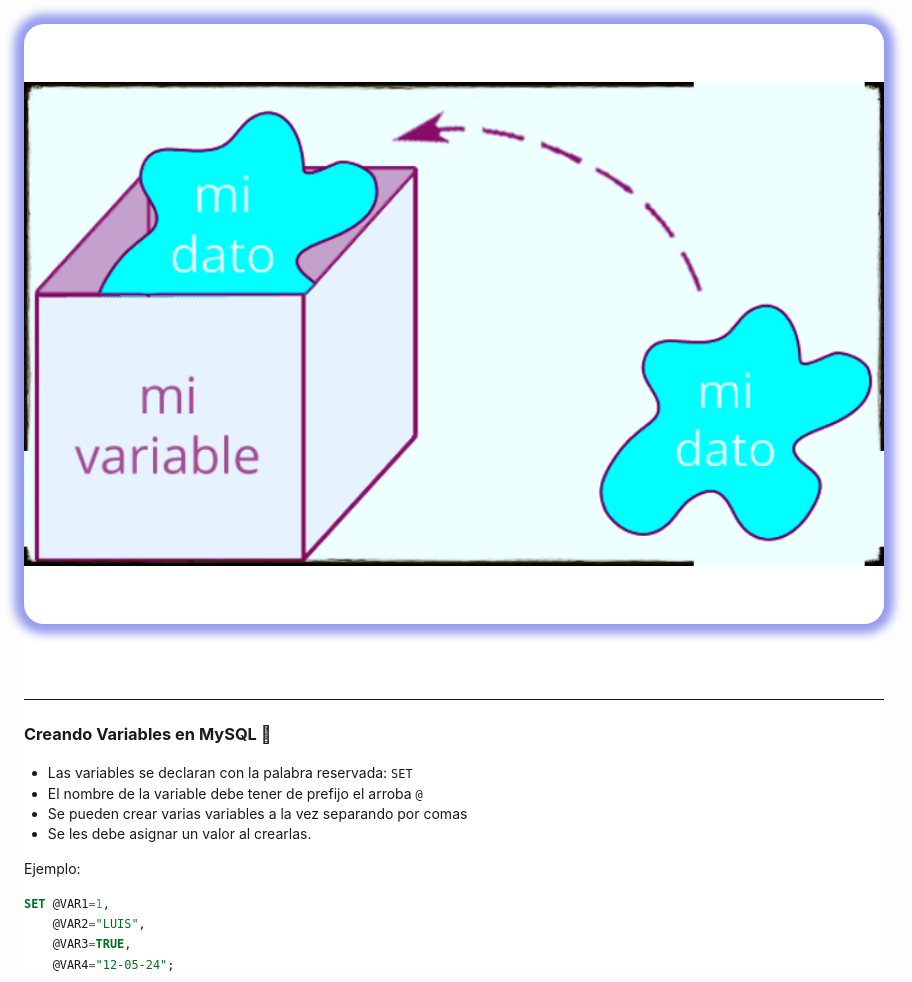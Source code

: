 <img src="3_SQL_Consultas/var_1.png" alt="variables" style="height: 600px; margin: 0 auto 4rem auto; background: transparent; box-shadow: 0 0 10px 10px rgb(150, 156, 238); border-radius: 20px;" class="demo-logo">

---

### Creando Variables en MySQL 🤔

- Las variables se declaran con la palabra reservada: `SET`
- El nombre de la variable debe tener de prefijo el arroba `@`
- Se pueden crear varias variables a la vez separando por comas
- Se les debe asignar un valor al crearlas.

Ejemplo:

```sql
SET @VAR1=1,
    @VAR2="LUIS",
    @VAR3=TRUE,
    @VAR4="12-05-24";
```
